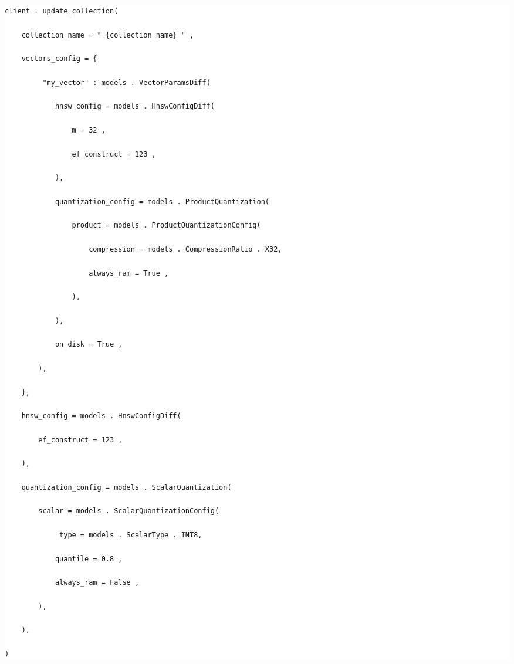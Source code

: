 ```
```

```
client . update_collection(

    collection_name = " {collection_name} " ,

    vectors_config = {

         "my_vector" : models . VectorParamsDiff(

            hnsw_config = models . HnswConfigDiff(

                m = 32 ,

                ef_construct = 123 ,

            ),

            quantization_config = models . ProductQuantization(

                product = models . ProductQuantizationConfig(

                    compression = models . CompressionRatio . X32,

                    always_ram = True ,

                ),

            ),

            on_disk = True ,

        ),

    },

    hnsw_config = models . HnswConfigDiff(

        ef_construct = 123 ,

    ),

    quantization_config = models . ScalarQuantization(

        scalar = models . ScalarQuantizationConfig(

             type = models . ScalarType . INT8,

            quantile = 0.8 ,

            always_ram = False ,

        ),

    ),

)

```
